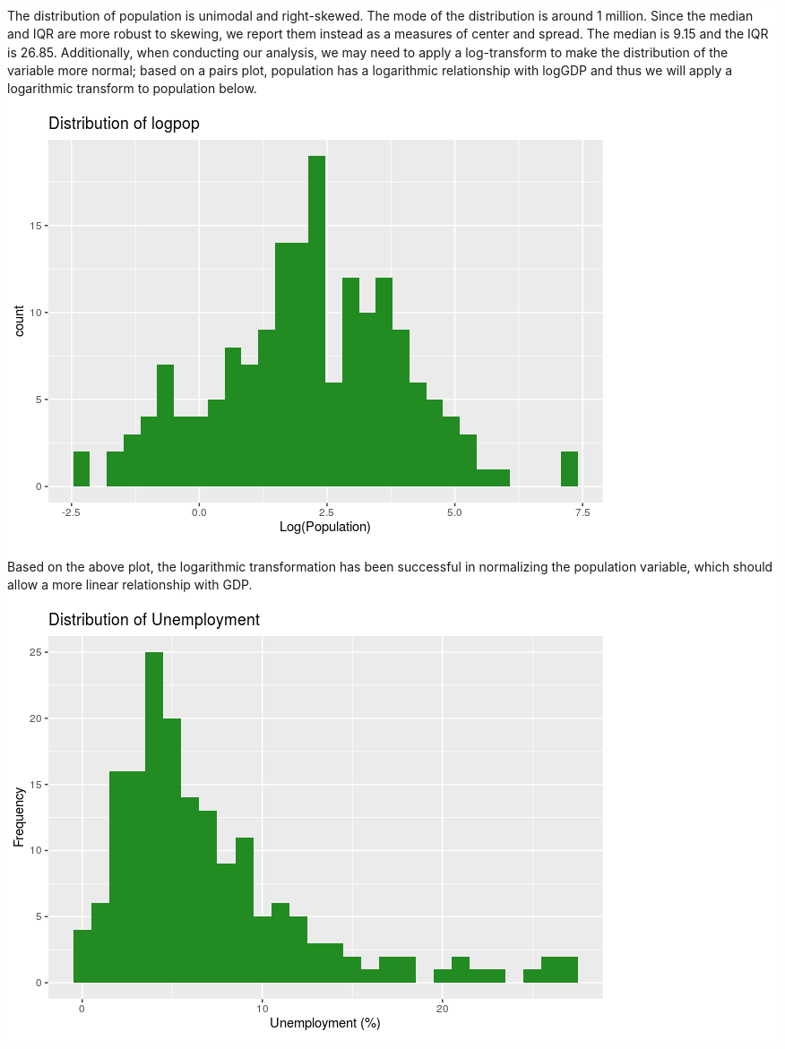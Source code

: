 The distribution of population is unimodal and right-skewed. The mode of
the distribution is around 1 million. Since the median and IQR are more
robust to skewing, we report them instead as a measures of center and
spread. The median is 9.15 and the IQR is 26.85. Additionally, when
conducting our analysis, we may need to apply a log-transform to make
the distribution of the variable more normal; based on a pairs plot,
population has a logarithmic relationship with logGDP and thus we will
apply a logarithmic transform to population below.

![](regression-analysis_files/figure-gfm/logpop-1.png)

Based on the above plot, the logarithmic transformation has been
successful in normalizing the population variable, which should allow a
more linear relationship with GDP.

![](regression-analysis_files/figure-gfm/Unemployment-1.png)